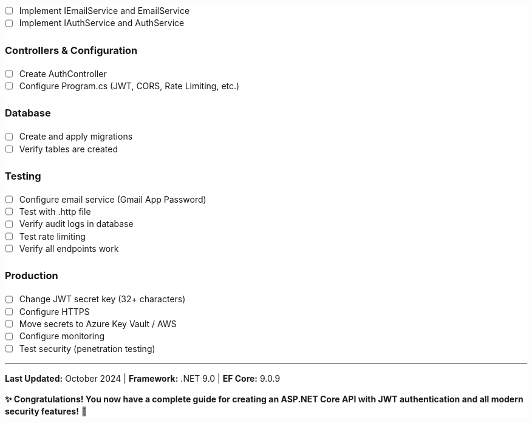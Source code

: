- [ ] Implement IEmailService and EmailService
- [ ] Implement IAuthService and AuthService

### Controllers & Configuration

- [ ] Create AuthController
- [ ] Configure Program.cs (JWT, CORS, Rate Limiting, etc.)

### Database

- [ ] Create and apply migrations
- [ ] Verify tables are created

### Testing

- [ ] Configure email service (Gmail App Password)
- [ ] Test with .http file
- [ ] Verify audit logs in database
- [ ] Test rate limiting
- [ ] Verify all endpoints work

### Production

- [ ] Change JWT secret key (32+ characters)
- [ ] Configure HTTPS
- [ ] Move secrets to Azure Key Vault / AWS
- [ ] Configure monitoring
- [ ] Test security (penetration testing)

---

**Last Updated:** October 2024 | **Framework:** .NET 9.0 | **EF Core:** 9.0.9

**✨ Congratulations! You now have a complete guide for creating an ASP.NET Core API with JWT authentication and all modern security features!** 🎉